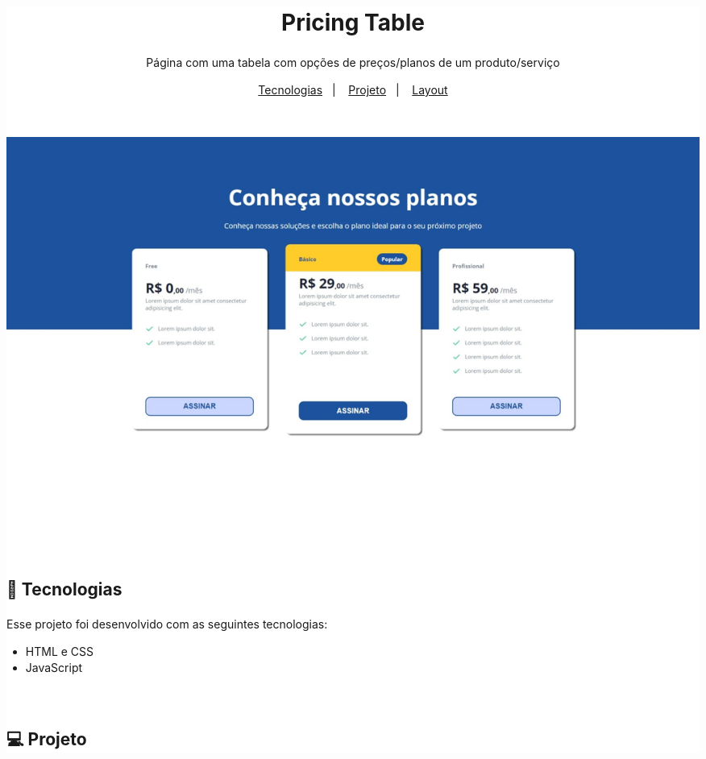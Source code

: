 <h1 align="center"> Pricing Table </h1>

<p align="center">
Página com uma tabela com opções de preços/planos de um produto/serviço
</p>

<p align="center">
  <a href="#-tecnologias">Tecnologias</a>&nbsp;&nbsp;&nbsp;|&nbsp;&nbsp;&nbsp;
  <a href="#-projeto">Projeto</a>&nbsp;&nbsp;&nbsp;|&nbsp;&nbsp;&nbsp;
  <a href="#-layout">Layout</a>
</p>

<br>

<p align="center">
  <img alt="Pricing Table" src="assets/img/desktop.jpeg" width="100%">
</p>

<br>

## 🚀 Tecnologias

Esse projeto foi desenvolvido com as seguintes tecnologias:

- HTML e CSS
- JavaScript

<br>

## 💻 Projeto
